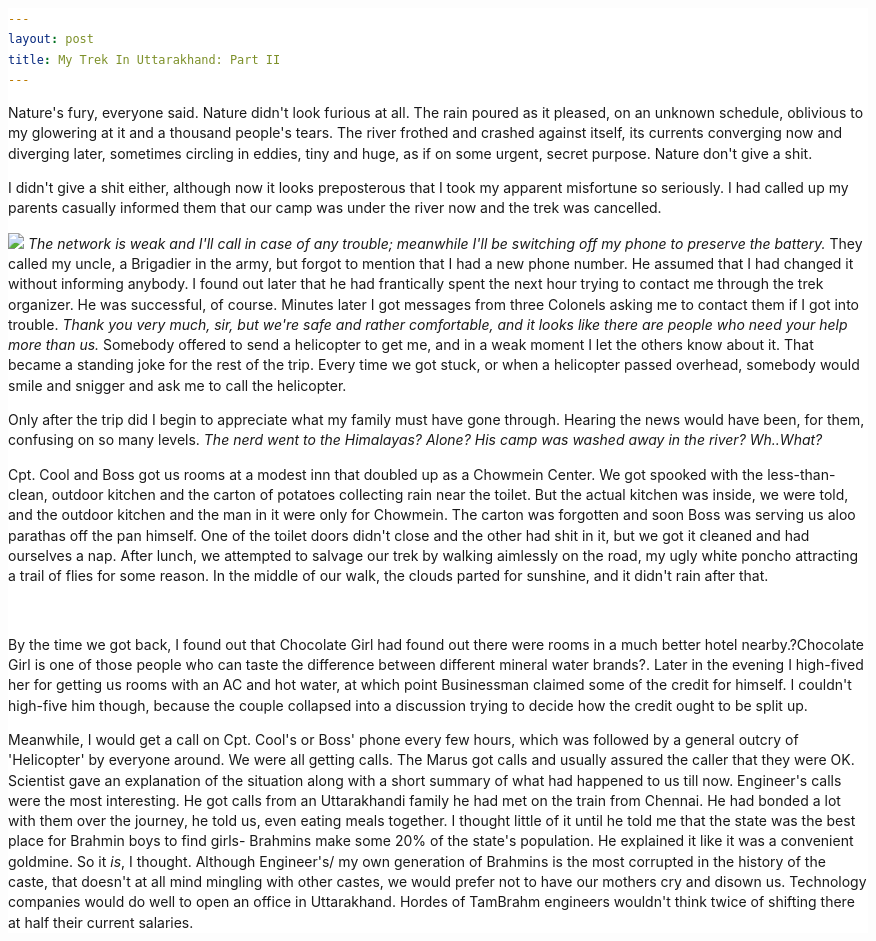 ```yaml
---
layout: post
title: My Trek In Uttarakhand: Part II
---
```

Nature's fury, everyone said. Nature didn't look furious at all. The rain poured as it pleased, on an unknown schedule, oblivious to my glowering at it and a thousand people's tears. The river frothed and crashed against itself, its currents converging now and diverging later, sometimes circling in eddies, tiny and huge, as if on some urgent, secret purpose. Nature don't give a shit.

I didn't give a shit either, although now it looks preposterous that I took my apparent misfortune so seriously. I had called up my parents casually informed them that our camp was under the river now and the trek was cancelled.

<img src="https://dl.dropboxusercontent.com/u/83489788/p1010022.jpg" width="100%" ></img></a>
<i >The network is weak and I'll call in case of any trouble; meanwhile I'll be switching off my phone to preserve the battery.</i>
They called my uncle, a Brigadier in the army, but forgot to mention that I had a new phone number. He assumed that I had changed it without informing anybody. I found out later that he had frantically spent the next hour trying to contact me through the trek organizer. He was successful, of course. Minutes later I got messages from three Colonels asking me to contact them if I got into trouble.
<i >Thank you very much, sir, but we're safe and rather comfortable, and it looks like there are people who need your help more than us.</i>
Somebody offered to send a helicopter to get me, and in a weak moment I let the others know about it. That became a standing joke for the rest of the trip. Every time we got stuck, or when a helicopter passed overhead, somebody would smile and snigger and ask me to call the helicopter.

Only after the trip did I begin to appreciate what my family must have gone through. Hearing the news would have been, for them, confusing on so many levels. <i >The nerd went to the Himalayas? Alone? His camp was washed away in the river? Wh..What?</i>

Cpt. Cool and Boss got us rooms at a modest inn that doubled up as a Chowmein Center. We got spooked with the less-than-clean, outdoor kitchen and the carton of potatoes collecting rain near the toilet. But the actual kitchen was inside, we were told, and the outdoor kitchen and the man in it were only for Chowmein. The carton was forgotten and soon Boss was serving us aloo parathas off the pan himself. One of the toilet doors didn't close and the other had shit in it, but we got it cleaned and had ourselves a nap. After lunch, we attempted to salvage our trek by walking aimlessly on the road, my ugly white poncho attracting a trail of flies for some reason. In the middle of our walk, the clouds parted for sunshine, and it didn't rain after that.

<img class="alignnone" alt="" src="https://lh5.googleusercontent.com/-W0NieyEJtFA/Uc7bLPJWJLI/AAAAAAAACKc/kMmcvNWcShU/s720/DSC_0943.JPG" width="100%" ></img>

By the time we got back, I found out that Chocolate Girl had found out there were rooms in a much better hotel nearby.?Chocolate Girl is one of those people who can taste the difference between different mineral water brands?. Later in the evening I high-fived her for getting us rooms with an AC and hot water, at which point Businessman claimed some of the credit for himself. I couldn't high-five him though, because the couple collapsed into a discussion trying to decide how the credit ought to be split up.

Meanwhile, I would get a call on Cpt. Cool's or Boss' phone every few hours, which was followed by a general outcry of 'Helicopter' by everyone around. We were all getting calls. The Marus got calls and usually assured the caller that they were OK. Scientist gave an explanation of the situation along with a short summary of what had happened to us till now. Engineer's calls were the most interesting. He got calls from an Uttarakhandi family he had met on the train from Chennai. He had bonded a lot with them over the journey, he told us, even eating meals together. I thought little of it until he told me that the state was the best place for Brahmin boys to find girls- Brahmins make some 20% of the state's population. He explained it like it was a convenient goldmine. So it <i >is</i>, I thought. Although Engineer's/ my own generation of Brahmins is the most corrupted in the history of the caste, that doesn't at all mind mingling with other castes, we would prefer not to have our mothers cry and disown us. Technology companies would do well to open an office in Uttarakhand. Hordes of TamBrahm engineers wouldn't think twice of shifting there at half their current salaries.

